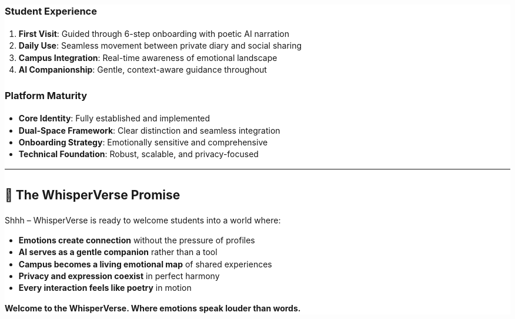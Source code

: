 ### **Student Experience**
1. **First Visit**: Guided through 6-step onboarding with poetic AI narration
2. **Daily Use**: Seamless movement between private diary and social sharing
3. **Campus Integration**: Real-time awareness of emotional landscape
4. **AI Companionship**: Gentle, context-aware guidance throughout

### **Platform Maturity**
- **Core Identity**: Fully established and implemented
- **Dual-Space Framework**: Clear distinction and seamless integration
- **Onboarding Strategy**: Emotionally sensitive and comprehensive
- **Technical Foundation**: Robust, scalable, and privacy-focused

---

## 🌟 **The WhisperVerse Promise**

Shhh – WhisperVerse is ready to welcome students into a world where:
- **Emotions create connection** without the pressure of profiles
- **AI serves as a gentle companion** rather than a tool
- **Campus becomes a living emotional map** of shared experiences
- **Privacy and expression coexist** in perfect harmony
- **Every interaction feels like poetry** in motion

**Welcome to the WhisperVerse. Where emotions speak louder than words.** 